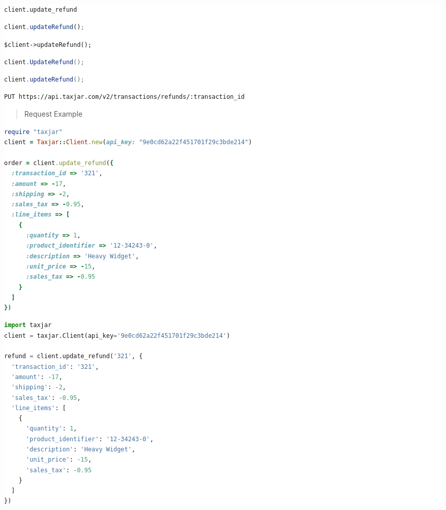```python
client.update_refund
```

```javascript
client.updateRefund();
```

```php?start_inline=1
$client->updateRefund();
```

```csharp
client.UpdateRefund();
```

```java
client.updateRefund();
```

```shell
PUT https://api.taxjar.com/v2/transactions/refunds/:transaction_id
```

> Request Example

```ruby
require "taxjar"
client = Taxjar::Client.new(api_key: "9e0cd62a22f451701f29c3bde214")

order = client.update_refund({
  :transaction_id => '321',
  :amount => -17,
  :shipping => -2,
  :sales_tax => -0.95,
  :line_items => [
    {
      :quantity => 1,
      :product_identifier => '12-34243-0',
      :description => 'Heavy Widget',
      :unit_price => -15,
      :sales_tax => -0.95
    }
  ]
})
```

```python
import taxjar
client = taxjar.Client(api_key='9e0cd62a22f451701f29c3bde214')

refund = client.update_refund('321', {
  'transaction_id': '321',
  'amount': -17,
  'shipping': -2,
  'sales_tax': -0.95,
  'line_items': [
    {
      'quantity': 1,
      'product_identifier': '12-34243-0',
      'description': 'Heavy Widget',
      'unit_price': -15,
      'sales_tax': -0.95
    }
  ]
})
```
